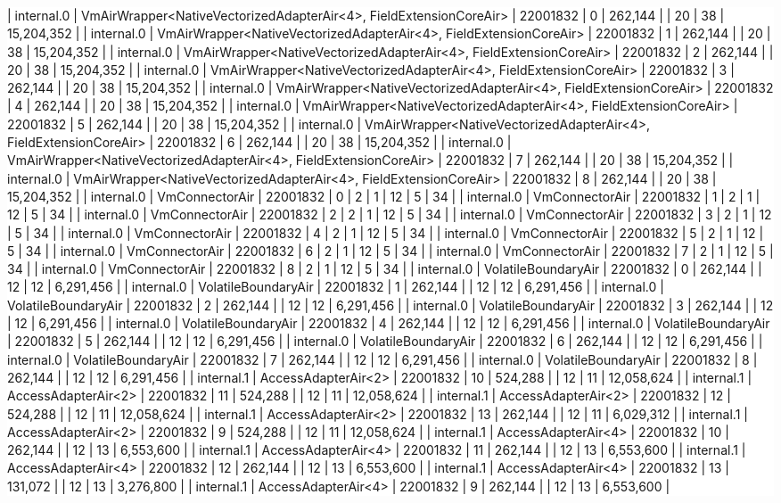 | internal.0 | VmAirWrapper<NativeVectorizedAdapterAir<4>, FieldExtensionCoreAir> | 22001832 | 0 | 262,144 |  | 20 | 38 | 15,204,352 | 
| internal.0 | VmAirWrapper<NativeVectorizedAdapterAir<4>, FieldExtensionCoreAir> | 22001832 | 1 | 262,144 |  | 20 | 38 | 15,204,352 | 
| internal.0 | VmAirWrapper<NativeVectorizedAdapterAir<4>, FieldExtensionCoreAir> | 22001832 | 2 | 262,144 |  | 20 | 38 | 15,204,352 | 
| internal.0 | VmAirWrapper<NativeVectorizedAdapterAir<4>, FieldExtensionCoreAir> | 22001832 | 3 | 262,144 |  | 20 | 38 | 15,204,352 | 
| internal.0 | VmAirWrapper<NativeVectorizedAdapterAir<4>, FieldExtensionCoreAir> | 22001832 | 4 | 262,144 |  | 20 | 38 | 15,204,352 | 
| internal.0 | VmAirWrapper<NativeVectorizedAdapterAir<4>, FieldExtensionCoreAir> | 22001832 | 5 | 262,144 |  | 20 | 38 | 15,204,352 | 
| internal.0 | VmAirWrapper<NativeVectorizedAdapterAir<4>, FieldExtensionCoreAir> | 22001832 | 6 | 262,144 |  | 20 | 38 | 15,204,352 | 
| internal.0 | VmAirWrapper<NativeVectorizedAdapterAir<4>, FieldExtensionCoreAir> | 22001832 | 7 | 262,144 |  | 20 | 38 | 15,204,352 | 
| internal.0 | VmAirWrapper<NativeVectorizedAdapterAir<4>, FieldExtensionCoreAir> | 22001832 | 8 | 262,144 |  | 20 | 38 | 15,204,352 | 
| internal.0 | VmConnectorAir | 22001832 | 0 | 2 | 1 | 12 | 5 | 34 | 
| internal.0 | VmConnectorAir | 22001832 | 1 | 2 | 1 | 12 | 5 | 34 | 
| internal.0 | VmConnectorAir | 22001832 | 2 | 2 | 1 | 12 | 5 | 34 | 
| internal.0 | VmConnectorAir | 22001832 | 3 | 2 | 1 | 12 | 5 | 34 | 
| internal.0 | VmConnectorAir | 22001832 | 4 | 2 | 1 | 12 | 5 | 34 | 
| internal.0 | VmConnectorAir | 22001832 | 5 | 2 | 1 | 12 | 5 | 34 | 
| internal.0 | VmConnectorAir | 22001832 | 6 | 2 | 1 | 12 | 5 | 34 | 
| internal.0 | VmConnectorAir | 22001832 | 7 | 2 | 1 | 12 | 5 | 34 | 
| internal.0 | VmConnectorAir | 22001832 | 8 | 2 | 1 | 12 | 5 | 34 | 
| internal.0 | VolatileBoundaryAir | 22001832 | 0 | 262,144 |  | 12 | 12 | 6,291,456 | 
| internal.0 | VolatileBoundaryAir | 22001832 | 1 | 262,144 |  | 12 | 12 | 6,291,456 | 
| internal.0 | VolatileBoundaryAir | 22001832 | 2 | 262,144 |  | 12 | 12 | 6,291,456 | 
| internal.0 | VolatileBoundaryAir | 22001832 | 3 | 262,144 |  | 12 | 12 | 6,291,456 | 
| internal.0 | VolatileBoundaryAir | 22001832 | 4 | 262,144 |  | 12 | 12 | 6,291,456 | 
| internal.0 | VolatileBoundaryAir | 22001832 | 5 | 262,144 |  | 12 | 12 | 6,291,456 | 
| internal.0 | VolatileBoundaryAir | 22001832 | 6 | 262,144 |  | 12 | 12 | 6,291,456 | 
| internal.0 | VolatileBoundaryAir | 22001832 | 7 | 262,144 |  | 12 | 12 | 6,291,456 | 
| internal.0 | VolatileBoundaryAir | 22001832 | 8 | 262,144 |  | 12 | 12 | 6,291,456 | 
| internal.1 | AccessAdapterAir<2> | 22001832 | 10 | 524,288 |  | 12 | 11 | 12,058,624 | 
| internal.1 | AccessAdapterAir<2> | 22001832 | 11 | 524,288 |  | 12 | 11 | 12,058,624 | 
| internal.1 | AccessAdapterAir<2> | 22001832 | 12 | 524,288 |  | 12 | 11 | 12,058,624 | 
| internal.1 | AccessAdapterAir<2> | 22001832 | 13 | 262,144 |  | 12 | 11 | 6,029,312 | 
| internal.1 | AccessAdapterAir<2> | 22001832 | 9 | 524,288 |  | 12 | 11 | 12,058,624 | 
| internal.1 | AccessAdapterAir<4> | 22001832 | 10 | 262,144 |  | 12 | 13 | 6,553,600 | 
| internal.1 | AccessAdapterAir<4> | 22001832 | 11 | 262,144 |  | 12 | 13 | 6,553,600 | 
| internal.1 | AccessAdapterAir<4> | 22001832 | 12 | 262,144 |  | 12 | 13 | 6,553,600 | 
| internal.1 | AccessAdapterAir<4> | 22001832 | 13 | 131,072 |  | 12 | 13 | 3,276,800 | 
| internal.1 | AccessAdapterAir<4> | 22001832 | 9 | 262,144 |  | 12 | 13 | 6,553,600 | 